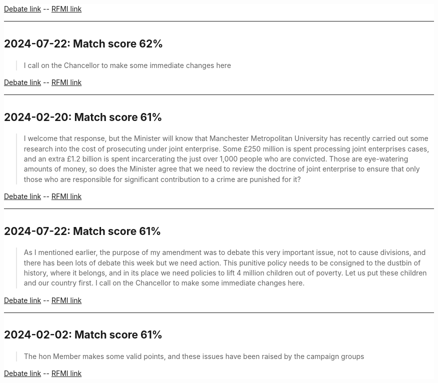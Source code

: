 [Debate link](https://www.theyworkforyou.com/debates/?id=2024-02-02c.1155.0)  --  [RFMI link](https://www.theyworkforyou.com/mp/25803/register)


---



## 2024-07-22: Match score 62%

>I call on the Chancellor to make some immediate changes here

[Debate link](https://www.theyworkforyou.com/debates/?id=2024-07-22e.439.0)  --  [RFMI link](https://www.theyworkforyou.com/mp/25803/register)


---



## 2024-02-20: Match score 61%

>I welcome that response, but the Minister will know that Manchester Metropolitan University has recently carried out some research into the cost of prosecuting under joint enterprise. Some £250 million is spent processing joint enterprises cases, and an extra £1.2 billion is spent incarcerating the just over 1,000 people who are convicted. Those are eye-watering amounts of money, so does the Minister agree that we need to review the doctrine of joint enterprise to ensure that only those who are responsible for significant contribution to a crime are punished for it?

[Debate link](https://www.theyworkforyou.com/debates/?id=2024-02-20a.585.5)  --  [RFMI link](https://www.theyworkforyou.com/mp/25803/register)


---



## 2024-07-22: Match score 61%

>As I mentioned earlier, the purpose of my amendment was to debate this very important issue, not to cause divisions, and there has been lots of debate this week but we need action. This punitive policy needs to be consigned to the dustbin of history, where it belongs, and in its place we need policies to lift 4 million children out of poverty. Let us put these children and our country first. I call on the Chancellor to make some immediate changes here.

[Debate link](https://www.theyworkforyou.com/debates/?id=2024-07-22e.439.0)  --  [RFMI link](https://www.theyworkforyou.com/mp/25803/register)


---



## 2024-02-02: Match score 61%

>The hon Member makes some valid points, and these issues have been raised by the campaign groups

[Debate link](https://www.theyworkforyou.com/debates/?id=2024-02-02c.1125.0)  --  [RFMI link](https://www.theyworkforyou.com/mp/25803/register)
